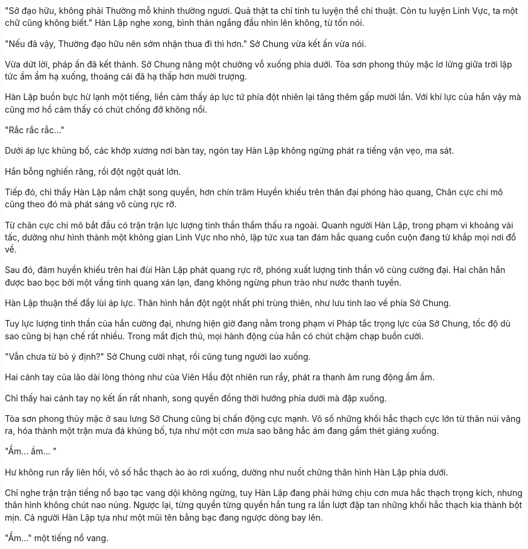 "Sở đạo hữu, không phải Thường mỗ khinh thường ngươi. Quả thật ta chỉ tinh tu luyện thể chi thuật. Còn tu luyện Linh Vực, ta một chữ cũng không biết." Hàn Lập nghe xong, bình thản ngẩng đầu nhìn lên không, từ tốn nói.

"Nếu đã vậy, Thường đạo hữu nên sớm nhận thua đi thì hơn." Sở Chung vừa kết ấn vừa nói.

Vừa dứt lời, pháp ấn đã kết thành. Sở Chung nâng một chưởng vỗ xuống phía dưới. Tòa sơn phong thủy mặc lơ lửng giữa trời lập tức ầm ầm hạ xuống, thoáng cái đã hạ thấp hơn mười trượng.

Hàn Lập buồn bực hừ lạnh một tiếng, liền cảm thấy áp lực tứ phía đột nhiên lại tăng thêm gấp mười lần. Với khí lực của hắn vậy mà cũng mơ hồ cảm thấy có chút chống đỡ không nổi.

"Rắc rắc rắc..."

Dưới áp lực khủng bố, các khớp xương nơi bàn tay, ngón tay Hàn Lập không ngừng phát ra tiếng vặn vẹo, ma sát.

Hắn bỗng nghiến răng, rồi đột ngột quát lớn.

Tiếp đó, chỉ thấy Hàn Lập nắm chặt song quyền, hơn chín trăm Huyền khiếu trên thân đại phóng hào quang, Chân cực chi mô cũng theo đó mà phát sáng vô cùng rực rỡ.

Từ chân cực chi mô bắt đầu có trận trận lực lượng tinh thần thẩm thấu ra ngoài. Quanh người Hàn Lập, trong phạm vi khoảng vài tấc, dường như hình thành một không gian Linh Vực nho nhỏ, lập tức xua tan đám hắc quang cuồn cuộn đang từ khắp mọi nơi đổ về.

Sau đó, đám huyền khiếu trên hai đùi Hàn Lập phát quang rực rỡ, phóng xuất lượng tinh thần vô cùng cường đại. Hai chân hắn được bao bọc bởi một vầng tinh quang xán lạn, đang không ngừng phun trào như nước thanh tuyền.

Hàn Lập thuận thế đẩy lùi áp lực. Thân hình hắn đột ngột nhất phi trùng thiên, như lưu tinh lao về phía Sở Chung.

Tuy lực lượng tinh thần của hắn cường đại, nhưng hiện giờ đang nằm trong phạm vi Pháp tắc trọng lực của Sở Chung, tốc độ dù sao cũng bị hạn chế rất nhiều. Trong mắt địch thủ, mọi hành động của hắn có chút chậm chạp buồn cười.

"Vẫn chưa từ bỏ ý định?" Sở Chung cười nhạt, rồi cũng tung người lao xuống.

Hai cánh tay của lão dài lòng thòng như của Viên Hầu đột nhiên run rẩy, phát ra thanh âm rung động ầm ầm.

Chỉ thấy hai cánh tay nọ kết ấn rất nhanh, song quyền đồng thời hướng phía dưới mà đập xuống.

Tòa sơn phong thủy mặc ở sau lưng Sở Chung cũng bị chấn động cực mạnh. Vô số những khối hắc thạch cực lớn từ thân núi văng ra, hóa thành một trận mưa đá khủng bố, tựa như một cơn mưa sao băng hắc ám đang gầm thét giáng xuống.

"Ầm... ầm… "

Hư không run rẩy liên hồi, vô số hắc thạch ào ào rơi xuống, dường như nuốt chửng thân hình Hàn Lập phía dưới.

Chỉ nghe trận trận tiếng nổ bạo tạc vang dội không ngừng, tuy Hàn Lập đang phải hứng chịu cơn mưa hắc thạch trọng kích, nhưng thân hình không chút nao núng. Ngược lại, từng quyền từng quyền hắn tung ra lần lượt đập tan những khối hắc thạch kia thành bột mịn. Cả người Hàn Lập tựa như một mũi tên bằng bạc đang ngược dòng bay lên.

"Ầm…" một tiếng nổ vang.
